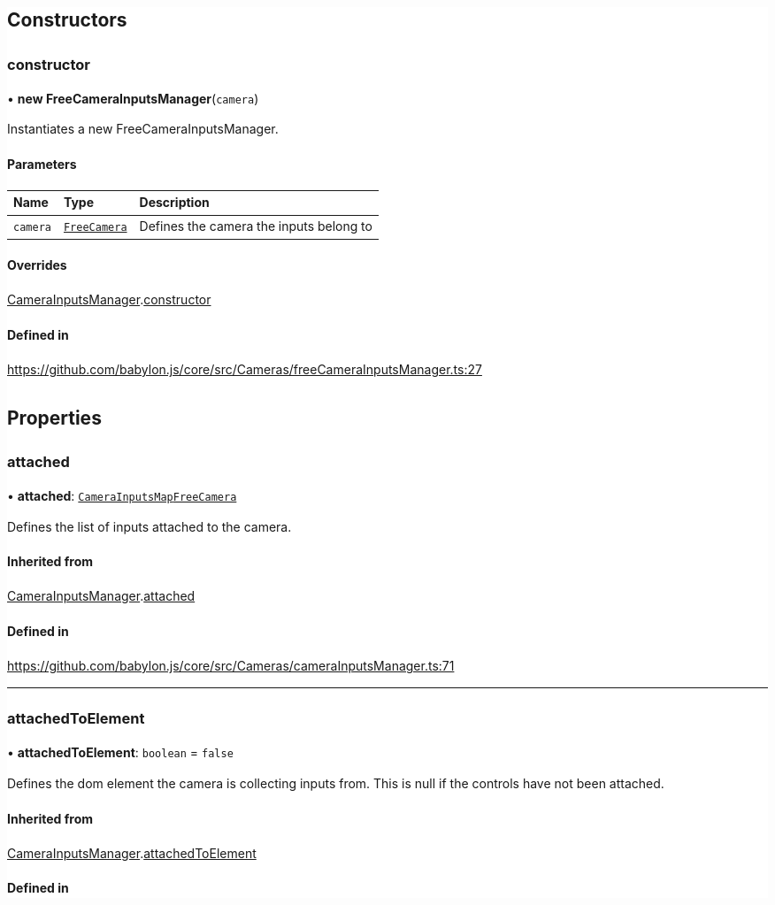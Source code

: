 ## Constructors

### constructor

• **new FreeCameraInputsManager**(`camera`)

Instantiates a new FreeCameraInputsManager.

#### Parameters

| Name | Type | Description |
| :------ | :------ | :------ |
| `camera` | [`FreeCamera`](FreeCamera.md) | Defines the camera the inputs belong to |

#### Overrides

[CameraInputsManager](CameraInputsManager.md).[constructor](CameraInputsManager.md#constructor)

#### Defined in

https://github.com/babylon.js/core/src/Cameras/freeCameraInputsManager.ts:27

## Properties

### attached

• **attached**: [`CameraInputsMap`](../interfaces/CameraInputsMap.md)[`FreeCamera`](FreeCamera.md)

Defines the list of inputs attached to the camera.

#### Inherited from

[CameraInputsManager](CameraInputsManager.md).[attached](CameraInputsManager.md#attached)

#### Defined in

https://github.com/babylon.js/core/src/Cameras/cameraInputsManager.ts:71

___

### attachedToElement

• **attachedToElement**: `boolean` = `false`

Defines the dom element the camera is collecting inputs from.
This is null if the controls have not been attached.

#### Inherited from

[CameraInputsManager](CameraInputsManager.md).[attachedToElement](CameraInputsManager.md#attachedtoelement)

#### Defined in
